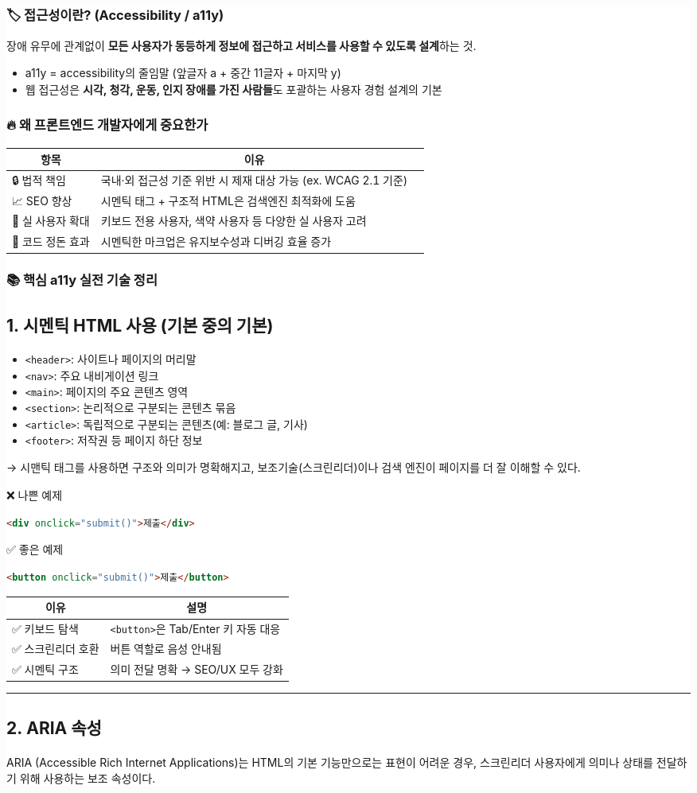 ### **🏷️** 접근성이란? (Accessibility / a11y)

장애 유무에 관계없이 **모든 사용자가 동등하게 정보에 접근하고 서비스를 사용할 수 있도록 설계**하는 것.
- a11y = accessibility의 줄임말 (앞글자 a + 중간 11글자 + 마지막 y)
- 웹 접근성은 **시각, 청각, 운동, 인지 장애를 가진 사람들**도 포괄하는 사용자 경험 설계의 기본


### **🔥** 왜 프론트엔드 개발자에게 중요한가
| **항목**      | **이유**                                      |     |
| ----------- | ------------------------------------------- | --- |
| 🔒 법적 책임    | 국내·외 접근성 기준 위반 시 제재 대상 가능 (ex. WCAG 2.1 기준) |     |
| 📈 SEO 향상   | 시멘틱 태그 + 구조적 HTML은 검색엔진 최적화에 도움             |     |
| 🙋 실 사용자 확대 | 키보드 전용 사용자, 색약 사용자 등 다양한 실 사용자 고려           |     |
| 🧹 코드 정돈 효과 | 시멘틱한 마크업은 유지보수성과 디버깅 효율 증가                  |     |

### 📚 핵심 a11y 실전 기술 정리

## **1.** 시멘틱 HTML 사용 (기본 중의 기본)

- `<header>`: 사이트나 페이지의 머리말
- `<nav>`: 주요 내비게이션 링크
- `<main>`: 페이지의 주요 콘텐츠 영역
- `<section>`: 논리적으로 구분되는 콘텐츠 묶음
- `<article>`: 독립적으로 구분되는 콘텐츠(예: 블로그 글, 기사)
- `<footer>`: 저작권 등 페이지 하단 정보

→ 시맨틱 태그를 사용하면 구조와 의미가 명확해지고, 보조기술(스크린리더)이나 검색 엔진이 페이지를 더 잘 이해할 수 있다.

❌ 나쁜 예제
```html
<div onclick="submit()">제출</div>
```

✅ 좋은 예제
```html
<button onclick="submit()">제출</button>
```

|**이유**|**설명**|
|---|---|
|✅ 키보드 탐색|`<button>`은 Tab/Enter 키 자동 대응|
|✅ 스크린리더 호환|버튼 역할로 음성 안내됨|
|✅ 시멘틱 구조|의미 전달 명확 → SEO/UX 모두 강화|

---

## 2. ARIA 속성
ARIA (Accessible Rich Internet Applications)는
HTML의 기본 기능만으로는 표현이 어려운 경우, 스크린리더 사용자에게 의미나 상태를 전달하기 위해 사용하는 보조 속성이다.
